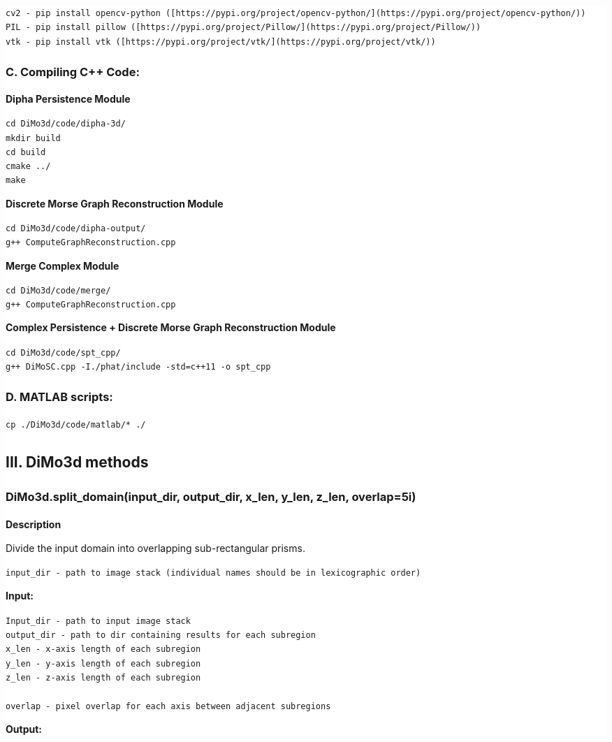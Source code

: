     cv2 - pip install opencv-python ([https://pypi.org/project/opencv-python/](https://pypi.org/project/opencv-python/))
    PIL - pip install pillow ([https://pypi.org/project/Pillow/](https://pypi.org/project/Pillow/))
    vtk - pip install vtk ([https://pypi.org/project/vtk/](https://pypi.org/project/vtk/))

### C. Compiling C++ Code:

**Dipha Persistence Module**

    cd DiMo3d/code/dipha-3d/
    mkdir build
    cd build
    cmake ../
    make

**Discrete Morse Graph Reconstruction Module**

    cd DiMo3d/code/dipha-output/
    g++ ComputeGraphReconstruction.cpp

**Merge Complex Module**

    cd DiMo3d/code/merge/
    g++ ComputeGraphReconstruction.cpp

**Complex Persistence + Discrete Morse Graph Reconstruction Module**

    cd DiMo3d/code/spt_cpp/
    g++ DiMoSC.cpp -I./phat/include -std=c++11 -o spt_cpp

### D. MATLAB scripts:

    cp ./DiMo3d/code/matlab/* ./

## III. DiMo3d methods

### DiMo3d.split_domain(input_dir, output_dir, x_len, y_len, z_len, overlap=5i)

**Description**

Divide the input domain into overlapping sub-rectangular prisms.

    input_dir - path to image stack (individual names should be in lexicographic order)

**Input:**

    Input_dir - path to input image stack
    output_dir - path to dir containing results for each subregion
    x_len - x-axis length of each subregion
    y_len - y-axis length of each subregion
    z_len - z-axis length of each subregion

    overlap - pixel overlap for each axis between adjacent subregions

**Output:**

